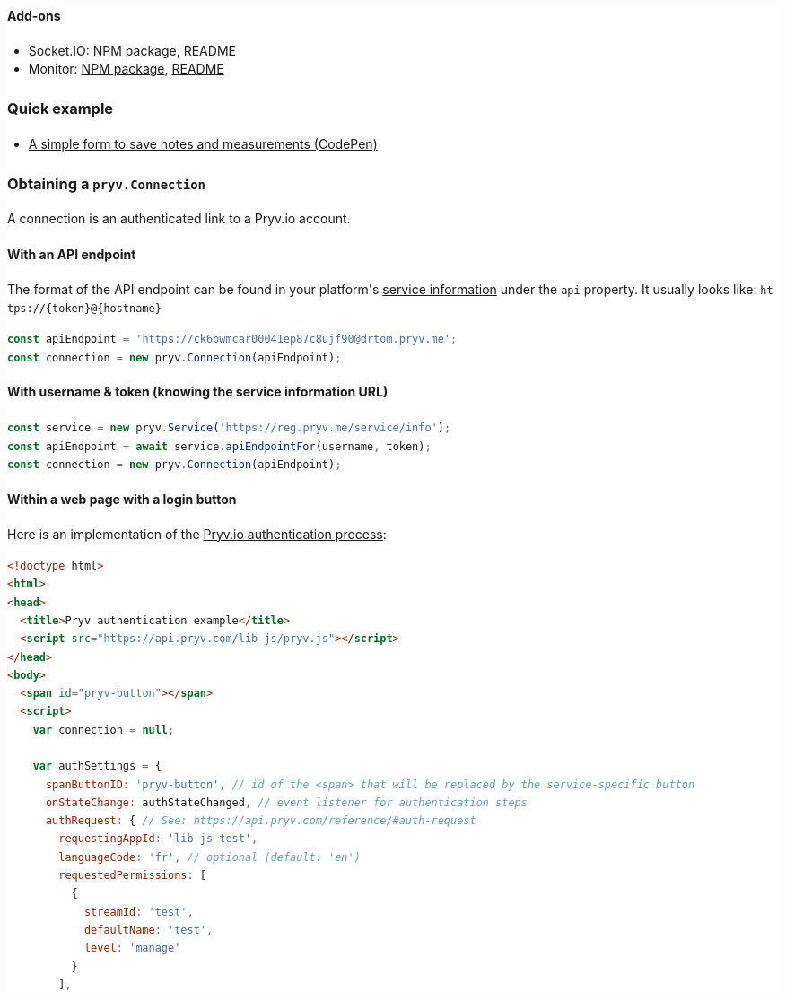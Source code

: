 #### Add-ons

- Socket.IO: [NPM package](https://www.npmjs.com/package/@pryv/socket.io), [README](https://github.com/pryv/lib-js/tree/master/components/pryv-socket.io#readme)
- Monitor: [NPM package](https://www.npmjs.com/package/@pryv/monitor), [README](https://github.com/pryv/lib-js/tree/master/components/pryv-monitor#readme)


### Quick example

- [A simple form to save notes and measurements (CodePen)](https://codepen.io/pryv/pen/ExVYemE)


### Obtaining a `pryv.Connection`

A connection is an authenticated link to a Pryv.io account.

#### With an API endpoint

The format of the API endpoint can be found in your platform's [service information](https://api.pryv.com/reference/#service-info) under the `api` property. It usually looks like: `https://{token}@{hostname}`

```js
const apiEndpoint = 'https://ck6bwmcar00041ep87c8ujf90@drtom.pryv.me';
const connection = new pryv.Connection(apiEndpoint);
```

#### With username & token (knowing the service information URL)

```js
const service = new pryv.Service('https://reg.pryv.me/service/info');
const apiEndpoint = await service.apiEndpointFor(username, token);
const connection = new pryv.Connection(apiEndpoint);
```

#### Within a web page with a login button

Here is an implementation of the [Pryv.io authentication process](https://api.pryv.com/reference/#authenticate-your-app):

```html
<!doctype html>
<html>
<head>
  <title>Pryv authentication example</title>
  <script src="https://api.pryv.com/lib-js/pryv.js"></script>
</head>
<body>
  <span id="pryv-button"></span>
  <script>
    var connection = null;

    var authSettings = {
      spanButtonID: 'pryv-button', // id of the <span> that will be replaced by the service-specific button
      onStateChange: authStateChanged, // event listener for authentication steps
      authRequest: { // See: https://api.pryv.com/reference/#auth-request
        requestingAppId: 'lib-js-test',
        languageCode: 'fr', // optional (default: 'en')
        requestedPermissions: [
          {
            streamId: 'test',
            defaultName: 'test',
            level: 'manage'
          }
        ],
```